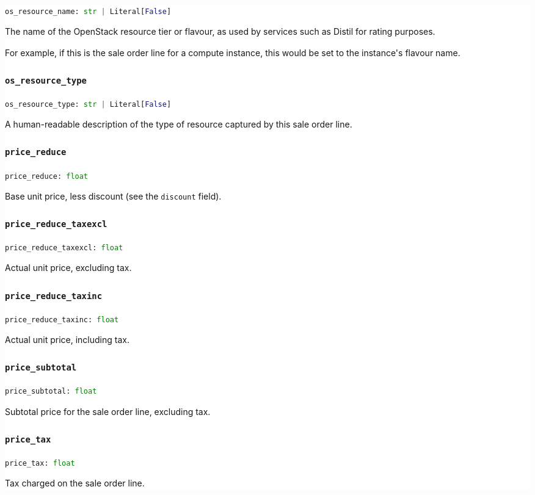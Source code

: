 ```python
os_resource_name: str | Literal[False]
```

The name of the OpenStack resource tier or flavour,
as used by services such as Distil for rating purposes.

For example, if this is the sale order line for a compute instance,
this would be set to the instance's flavour name.

### `os_resource_type`

```python
os_resource_type: str | Literal[False]
```

A human-readable description of the type of resource captured
by this sale order line.


### `price_reduce`

```python
price_reduce: float
```

Base unit price, less discount (see the ``discount`` field).

### `price_reduce_taxexcl`

```python
price_reduce_taxexcl: float
```

Actual unit price, excluding tax.

### `price_reduce_taxinc`

```python
price_reduce_taxinc: float
```

Actual unit price, including tax.

### `price_subtotal`

```python
price_subtotal: float
```

Subtotal price for the sale order line, excluding tax.

### `price_tax`

```python
price_tax: float
```

Tax charged on the sale order line.
